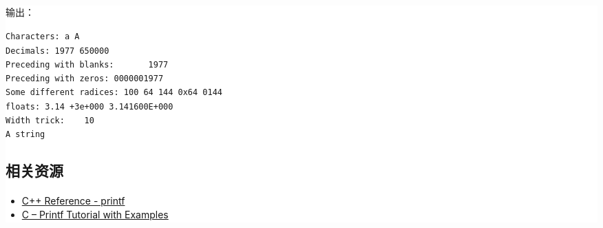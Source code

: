 输出：

```
Characters: a A
Decimals: 1977 650000
Preceding with blanks:       1977
Preceding with zeros: 0000001977
Some different radices: 100 64 144 0x64 0144
floats: 3.14 +3e+000 3.141600E+000
Width trick:    10
A string
```


## 相关资源

- [C++ Reference - printf](http://www.cplusplus.com/reference/cstdio/printf/)
- [C – Printf Tutorial with Examples](https://www.poftut.com/c-printf-tutorial-examples/)
    